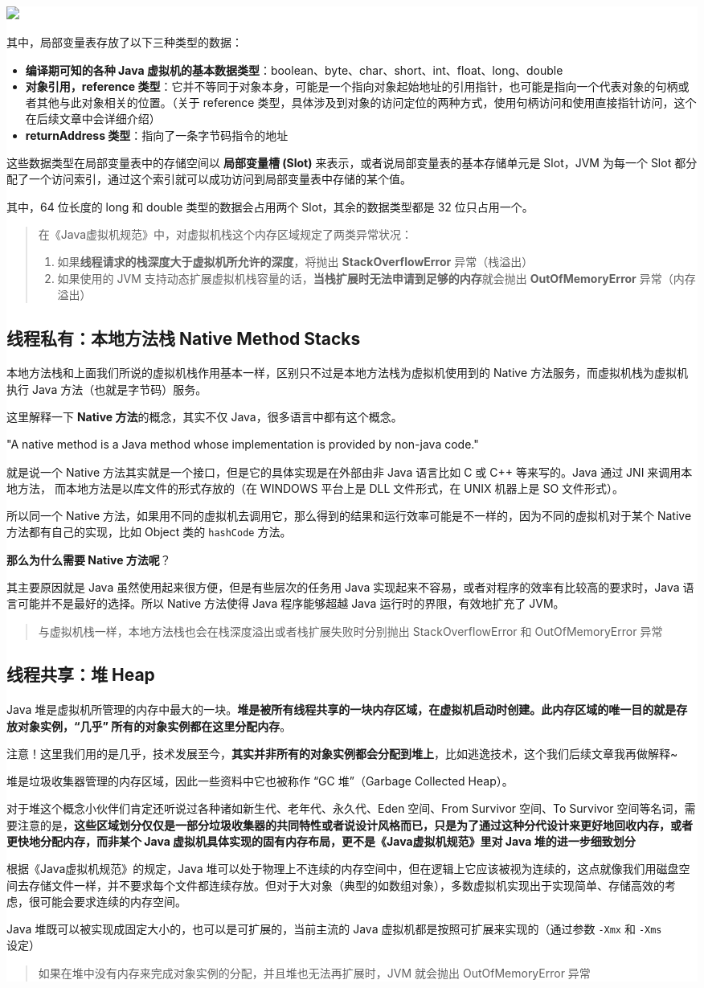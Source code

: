 ![](https://cs-wiki.oss-cn-shanghai.aliyuncs.com/img/20210424171242.png)

其中，局部变量表存放了以下三种类型的数据：

- **编译期可知的各种 Java 虚拟机的基本数据类型**：boolean、byte、char、short、int、float、long、double
- **对象引用，reference 类型**：它并不等同于对象本身，可能是一个指向对象起始地址的引用指针，也可能是指向一个代表对象的句柄或者其他与此对象相关的位置。（关于 reference 类型，具体涉及到对象的访问定位的两种方式，使用句柄访问和使用直接指针访问，这个在后续文章中会详细介绍）
- **returnAddress 类型**：指向了一条字节码指令的地址

这些数据类型在局部变量表中的存储空间以 **局部变量槽 (Slot)** 来表示，或者说局部变量表的基本存储单元是 Slot，JVM 为每一个 Slot 都分配了一个访问索引，通过这个索引就可以成功访问到局部变量表中存储的某个值。

其中，64 位长度的 long 和 double 类型的数据会占用两个 Slot，其余的数据类型都是 32 位只占用一个。

> 在《Java虚拟机规范》中，对虚拟机栈这个内存区域规定了两类异常状况：
>
> 1. 如果**线程请求的栈深度大于虚拟机所允许的深度**，将抛出 **StackOverflowError** 异常（栈溢出）
> 2. 如果使用的 JVM 支持动态扩展虚拟机栈容量的话，**当栈扩展时无法申请到足够的内存**就会抛出 **OutOfMemoryError** 异常（内存溢出）

## 线程私有：本地方法栈 Native Method Stacks

本地方法栈和上面我们所说的虚拟机栈作用基本一样，区别只不过是本地方法栈为虚拟机使用到的 Native 方法服务，而虚拟机栈为虚拟机执行 Java 方法（也就是字节码）服务。

这里解释一下 **Native 方法**的概念，其实不仅 Java，很多语言中都有这个概念。

"A native method is a Java method whose implementation is provided by non-java code."

就是说一个 Native 方法其实就是一个接口，但是它的具体实现是在外部由非 Java 语言比如 C 或 C++ 等来写的。Java 通过 JNI 来调用本地方法， 而本地方法是以库文件的形式存放的（在 WINDOWS 平台上是 DLL 文件形式，在 UNIX 机器上是 SO 文件形式）。

所以同一个 Native 方法，如果用不同的虚拟机去调用它，那么得到的结果和运行效率可能是不一样的，因为不同的虚拟机对于某个 Native 方法都有自己的实现，比如 Object 类的 `hashCode` 方法。

**那么为什么需要 Native 方法呢**？

其主要原因就是 Java 虽然使用起来很方便，但是有些层次的任务用 Java 实现起来不容易，或者对程序的效率有比较高的要求时，Java 语言可能并不是最好的选择。所以 Native 方法使得 Java 程序能够超越 Java 运行时的界限，有效地扩充了 JVM。

> 与虚拟机栈一样，本地方法栈也会在栈深度溢出或者栈扩展失败时分别抛出 StackOverflowError 和 OutOfMemoryError 异常

## 线程共享：堆 Heap

Java 堆是虚拟机所管理的内存中最大的一块。**堆是被所有线程共享的一块内存区域，在虚拟机启动时创建。此内存区域的唯一目的就是存放对象实例，“几乎” 所有的对象实例都在这里分配内存**。

注意！这里我们用的是几乎，技术发展至今，**其实并非所有的对象实例都会分配到堆上**，比如逃逸技术，这个我们后续文章我再做解释~

堆是垃圾收集器管理的内存区域，因此一些资料中它也被称作 “GC 堆”（Garbage Collected Heap）。

对于堆这个概念小伙伴们肯定还听说过各种诸如新生代、老年代、永久代、Eden 空间、From Survivor 空间、To Survivor 空间等名词，需要注意的是，**这些区域划分仅仅是一部分垃圾收集器的共同特性或者说设计风格而已，只是为了通过这种分代设计来更好地回收内存，或者更快地分配内存，而非某个 Java 虚拟机具体实现的固有内存布局，更不是《Java虚拟机规范》里对 Java 堆的进一步细致划分**

根据《Java虚拟机规范》的规定，Java 堆可以处于物理上不连续的内存空间中，但在逻辑上它应该被视为连续的，这点就像我们用磁盘空间去存储文件一样，并不要求每个文件都连续存放。但对于大对象（典型的如数组对象），多数虚拟机实现出于实现简单、存储高效的考虑，很可能会要求连续的内存空间。

Java 堆既可以被实现成固定大小的，也可以是可扩展的，当前主流的 Java 虚拟机都是按照可扩展来实现的（通过参数 `-Xmx` 和 `-Xms` 设定）

> 如果在堆中没有内存来完成对象实例的分配，并且堆也无法再扩展时，JVM 就会抛出 OutOfMemoryError 异常
